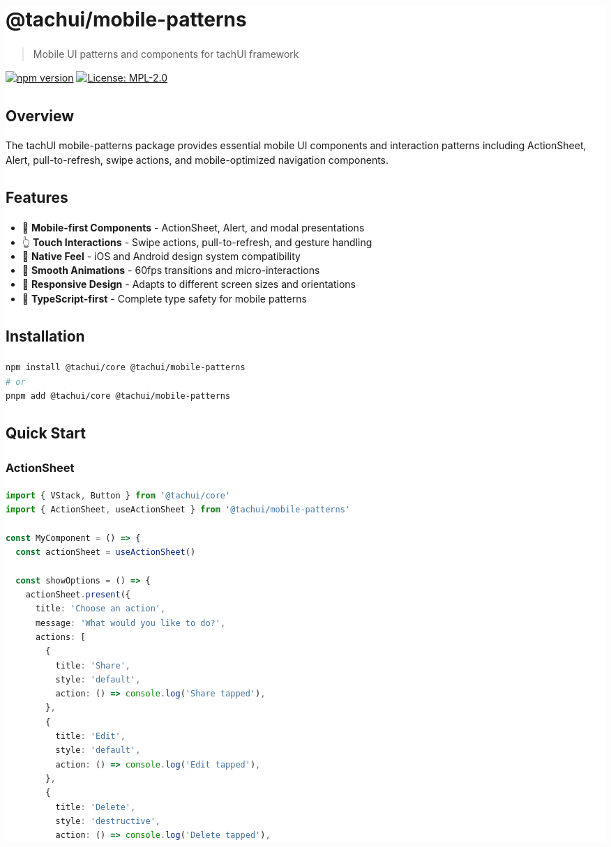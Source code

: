 # @tachui/mobile-patterns

> Mobile UI patterns and components for tachUI framework

[![npm version](https://img.shields.io/npm/v/@tachui/mobile-patterns.svg)](https://www.npmjs.com/package/@tachui/mobile-patterns)
[![License: MPL-2.0](https://img.shields.io/badge/License-MPL--2.0-blue.svg)](https://opensource.org/licenses/MPL-2.0)

## Overview

The tachUI mobile-patterns package provides essential mobile UI components and interaction patterns including ActionSheet, Alert, pull-to-refresh, swipe actions, and mobile-optimized navigation components.

## Features

- 📱 **Mobile-first Components** - ActionSheet, Alert, and modal presentations
- 👆 **Touch Interactions** - Swipe actions, pull-to-refresh, and gesture handling
- 🎨 **Native Feel** - iOS and Android design system compatibility
- 🔄 **Smooth Animations** - 60fps transitions and micro-interactions
- 📐 **Responsive Design** - Adapts to different screen sizes and orientations
- 🔧 **TypeScript-first** - Complete type safety for mobile patterns

## Installation

```bash
npm install @tachui/core @tachui/mobile-patterns
# or
pnpm add @tachui/core @tachui/mobile-patterns
```

## Quick Start

### ActionSheet

```typescript
import { VStack, Button } from '@tachui/core'
import { ActionSheet, useActionSheet } from '@tachui/mobile-patterns'

const MyComponent = () => {
  const actionSheet = useActionSheet()

  const showOptions = () => {
    actionSheet.present({
      title: 'Choose an action',
      message: 'What would you like to do?',
      actions: [
        {
          title: 'Share',
          style: 'default',
          action: () => console.log('Share tapped'),
        },
        {
          title: 'Edit',
          style: 'default',
          action: () => console.log('Edit tapped'),
        },
        {
          title: 'Delete',
          style: 'destructive',
          action: () => console.log('Delete tapped'),
```